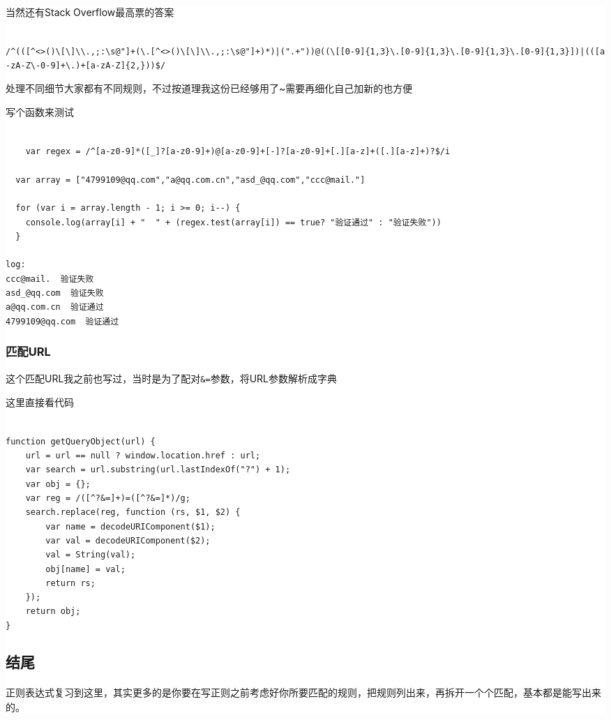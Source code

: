 
当然还有Stack Overflow最高票的答案

```

/^(([^<>()\[\]\\.,;:\s@"]+(\.[^<>()\[\]\\.,;:\s@"]+)*)|(".+"))@((\[[0-9]{1,3}\.[0-9]{1,3}\.[0-9]{1,3}\.[0-9]{1,3}])|(([a-zA-Z\-0-9]+\.)+[a-zA-Z]{2,}))$/

```

处理不同细节大家都有不同规则，不过按道理我这份已经够用了~需要再细化自己加新的也方便

写个函数来测试

```

	var regex = /^[a-z0-9]*([_]?[a-z0-9]+)@[a-z0-9]+[-]?[a-z0-9]+[.][a-z]+([.][a-z]+)?$/i

  var array = ["4799109@qq.com","a@qq.com.cn","asd_@qq.com","ccc@mail."]

  for (var i = array.length - 1; i >= 0; i--) {
  	console.log(array[i] + "  " + (regex.test(array[i]) == true? "验证通过" : "验证失败"))
  }
  
log:
ccc@mail.  验证失败
asd_@qq.com  验证失败
a@qq.com.cn  验证通过
4799109@qq.com  验证通过

```


### 匹配URL

这个匹配URL我之前也写过，当时是为了配对`&=`参数，将URL参数解析成字典

这里直接看代码

```

function getQueryObject(url) {
    url = url == null ? window.location.href : url;
    var search = url.substring(url.lastIndexOf("?") + 1);
    var obj = {};
    var reg = /([^?&=]+)=([^?&=]*)/g;
    search.replace(reg, function (rs, $1, $2) {
        var name = decodeURIComponent($1);
        var val = decodeURIComponent($2);                
        val = String(val);
        obj[name] = val;
        return rs;
    });
    return obj;
}

```


## 结尾

正则表达式复习到这里，其实更多的是你要在写正则之前考虑好你所要匹配的规则，把规则列出来，再拆开一个个匹配，基本都是能写出来的。


